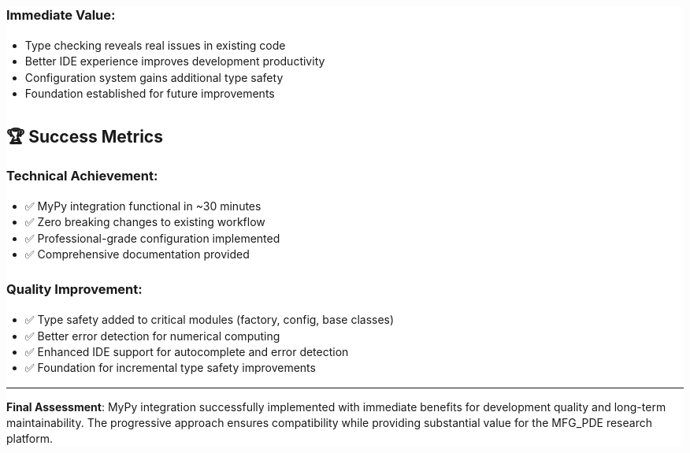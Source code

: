 ### **Immediate Value:**
- Type checking reveals real issues in existing code
- Better IDE experience improves development productivity
- Configuration system gains additional type safety
- Foundation established for future improvements

## 🏆 Success Metrics

### **Technical Achievement:**
- ✅ MyPy integration functional in ~30 minutes
- ✅ Zero breaking changes to existing workflow
- ✅ Professional-grade configuration implemented
- ✅ Comprehensive documentation provided

### **Quality Improvement:**
- ✅ Type safety added to critical modules (factory, config, base classes)
- ✅ Better error detection for numerical computing
- ✅ Enhanced IDE support for autocomplete and error detection
- ✅ Foundation for incremental type safety improvements

---

**Final Assessment**: MyPy integration successfully implemented with immediate benefits for development quality and long-term maintainability. The progressive approach ensures compatibility while providing substantial value for the MFG_PDE research platform.

